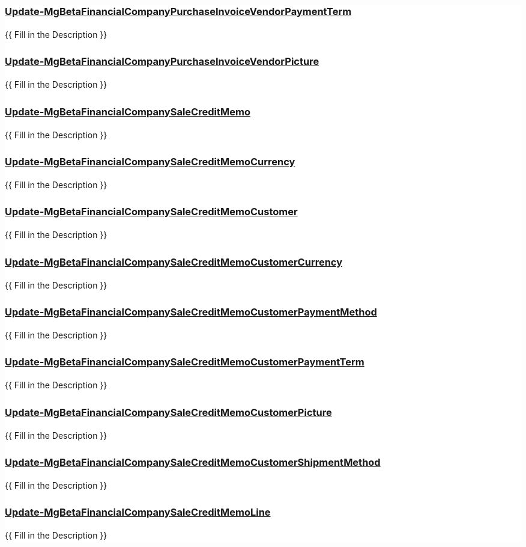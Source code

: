 ### [Update-MgBetaFinancialCompanyPurchaseInvoiceVendorPaymentTerm](Update-MgBetaFinancialCompanyPurchaseInvoiceVendorPaymentTerm.md)
{{ Fill in the Description }}

### [Update-MgBetaFinancialCompanyPurchaseInvoiceVendorPicture](Update-MgBetaFinancialCompanyPurchaseInvoiceVendorPicture.md)
{{ Fill in the Description }}

### [Update-MgBetaFinancialCompanySaleCreditMemo](Update-MgBetaFinancialCompanySaleCreditMemo.md)
{{ Fill in the Description }}

### [Update-MgBetaFinancialCompanySaleCreditMemoCurrency](Update-MgBetaFinancialCompanySaleCreditMemoCurrency.md)
{{ Fill in the Description }}

### [Update-MgBetaFinancialCompanySaleCreditMemoCustomer](Update-MgBetaFinancialCompanySaleCreditMemoCustomer.md)
{{ Fill in the Description }}

### [Update-MgBetaFinancialCompanySaleCreditMemoCustomerCurrency](Update-MgBetaFinancialCompanySaleCreditMemoCustomerCurrency.md)
{{ Fill in the Description }}

### [Update-MgBetaFinancialCompanySaleCreditMemoCustomerPaymentMethod](Update-MgBetaFinancialCompanySaleCreditMemoCustomerPaymentMethod.md)
{{ Fill in the Description }}

### [Update-MgBetaFinancialCompanySaleCreditMemoCustomerPaymentTerm](Update-MgBetaFinancialCompanySaleCreditMemoCustomerPaymentTerm.md)
{{ Fill in the Description }}

### [Update-MgBetaFinancialCompanySaleCreditMemoCustomerPicture](Update-MgBetaFinancialCompanySaleCreditMemoCustomerPicture.md)
{{ Fill in the Description }}

### [Update-MgBetaFinancialCompanySaleCreditMemoCustomerShipmentMethod](Update-MgBetaFinancialCompanySaleCreditMemoCustomerShipmentMethod.md)
{{ Fill in the Description }}

### [Update-MgBetaFinancialCompanySaleCreditMemoLine](Update-MgBetaFinancialCompanySaleCreditMemoLine.md)
{{ Fill in the Description }}
